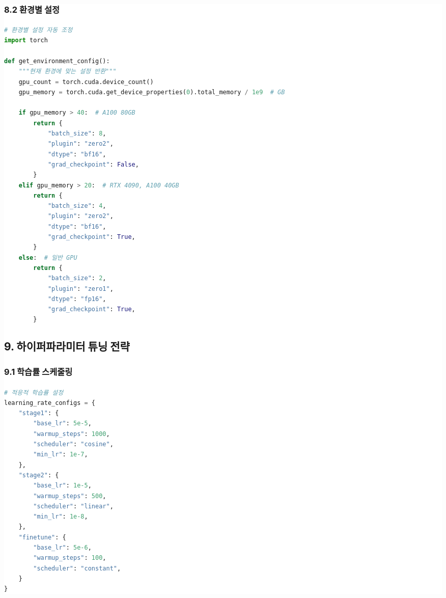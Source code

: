 ### 8.2 환경별 설정

```python
# 환경별 설정 자동 조정
import torch

def get_environment_config():
    """현재 환경에 맞는 설정 반환"""
    gpu_count = torch.cuda.device_count()
    gpu_memory = torch.cuda.get_device_properties(0).total_memory / 1e9  # GB
    
    if gpu_memory > 40:  # A100 80GB
        return {
            "batch_size": 8,
            "plugin": "zero2",
            "dtype": "bf16",
            "grad_checkpoint": False,
        }
    elif gpu_memory > 20:  # RTX 4090, A100 40GB
        return {
            "batch_size": 4,
            "plugin": "zero2",
            "dtype": "bf16",
            "grad_checkpoint": True,
        }
    else:  # 일반 GPU
        return {
            "batch_size": 2,
            "plugin": "zero1",
            "dtype": "fp16",
            "grad_checkpoint": True,
        }
```

## 9. 하이퍼파라미터 튜닝 전략

### 9.1 학습률 스케줄링

```python
# 적응적 학습률 설정
learning_rate_configs = {
    "stage1": {
        "base_lr": 5e-5,
        "warmup_steps": 1000,
        "scheduler": "cosine",
        "min_lr": 1e-7,
    },
    "stage2": {
        "base_lr": 1e-5,
        "warmup_steps": 500,
        "scheduler": "linear",
        "min_lr": 1e-8,
    },
    "finetune": {
        "base_lr": 5e-6,
        "warmup_steps": 100,
        "scheduler": "constant",
    }
}
```
